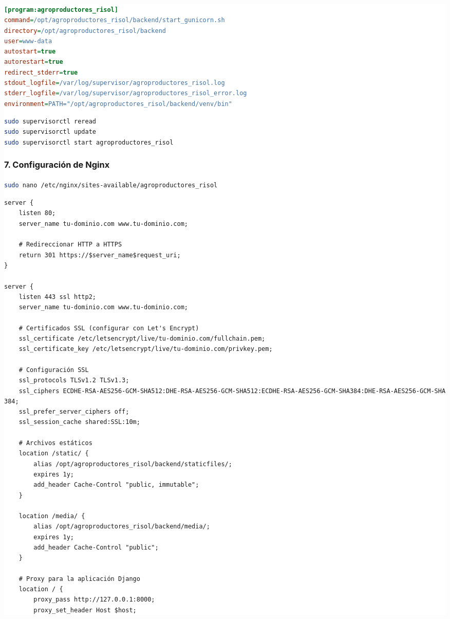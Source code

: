 ```ini
[program:agroproductores_risol]
command=/opt/agroproductores_risol/backend/start_gunicorn.sh
directory=/opt/agroproductores_risol/backend
user=www-data
autostart=true
autorestart=true
redirect_stderr=true
stdout_logfile=/var/log/supervisor/agroproductores_risol.log
stderr_logfile=/var/log/supervisor/agroproductores_risol_error.log
environment=PATH="/opt/agroproductores_risol/backend/venv/bin"
```

```bash
sudo supervisorctl reread
sudo supervisorctl update
sudo supervisorctl start agroproductores_risol
```

### 7. Configuración de Nginx

```bash
sudo nano /etc/nginx/sites-available/agroproductores_risol
```

```nginx
server {
    listen 80;
    server_name tu-dominio.com www.tu-dominio.com;
    
    # Redireccionar HTTP a HTTPS
    return 301 https://$server_name$request_uri;
}

server {
    listen 443 ssl http2;
    server_name tu-dominio.com www.tu-dominio.com;
    
    # Certificados SSL (configurar con Let's Encrypt)
    ssl_certificate /etc/letsencrypt/live/tu-dominio.com/fullchain.pem;
    ssl_certificate_key /etc/letsencrypt/live/tu-dominio.com/privkey.pem;
    
    # Configuración SSL
    ssl_protocols TLSv1.2 TLSv1.3;
    ssl_ciphers ECDHE-RSA-AES256-GCM-SHA512:DHE-RSA-AES256-GCM-SHA512:ECDHE-RSA-AES256-GCM-SHA384:DHE-RSA-AES256-GCM-SHA384;
    ssl_prefer_server_ciphers off;
    ssl_session_cache shared:SSL:10m;
    
    # Archivos estáticos
    location /static/ {
        alias /opt/agroproductores_risol/backend/staticfiles/;
        expires 1y;
        add_header Cache-Control "public, immutable";
    }
    
    location /media/ {
        alias /opt/agroproductores_risol/backend/media/;
        expires 1y;
        add_header Cache-Control "public";
    }
    
    # Proxy para la aplicación Django
    location / {
        proxy_pass http://127.0.0.1:8000;
        proxy_set_header Host $host;
```